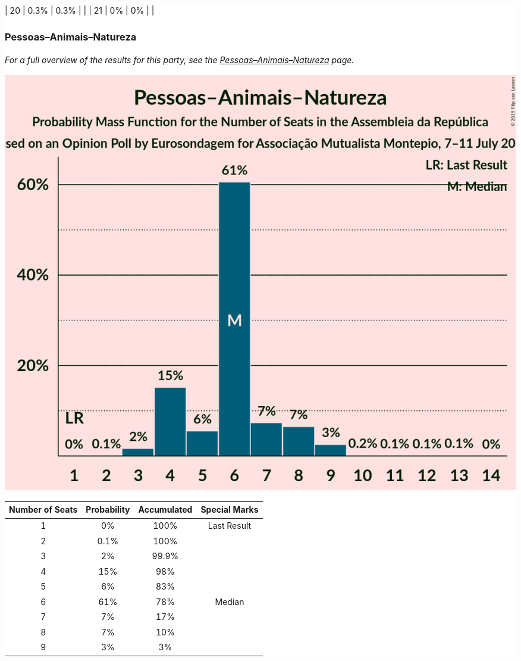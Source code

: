 | 20 | 0.3% | 0.3% |  |
| 21 | 0% | 0% |  |

### Pessoas–Animais–Natureza

*For a full overview of the results for this party, see the [Pessoas–Animais–Natureza](party-pessoas–animais–natureza.html) page.*

![Graph with seats probability mass function not yet produced](2019-07-11-Eurosondagem-seats-pmf-pessoas–animais–natureza.png "Seats Probability Mass Function")

| Number of Seats | Probability | Accumulated | Special Marks |
|:---------------:|:-----------:|:-----------:|:-------------:|
| 1 | 0% | 100% | Last Result |
| 2 | 0.1% | 100% |  |
| 3 | 2% | 99.9% |  |
| 4 | 15% | 98% |  |
| 5 | 6% | 83% |  |
| 6 | 61% | 78% | Median |
| 7 | 7% | 17% |  |
| 8 | 7% | 10% |  |
| 9 | 3% | 3% |  |